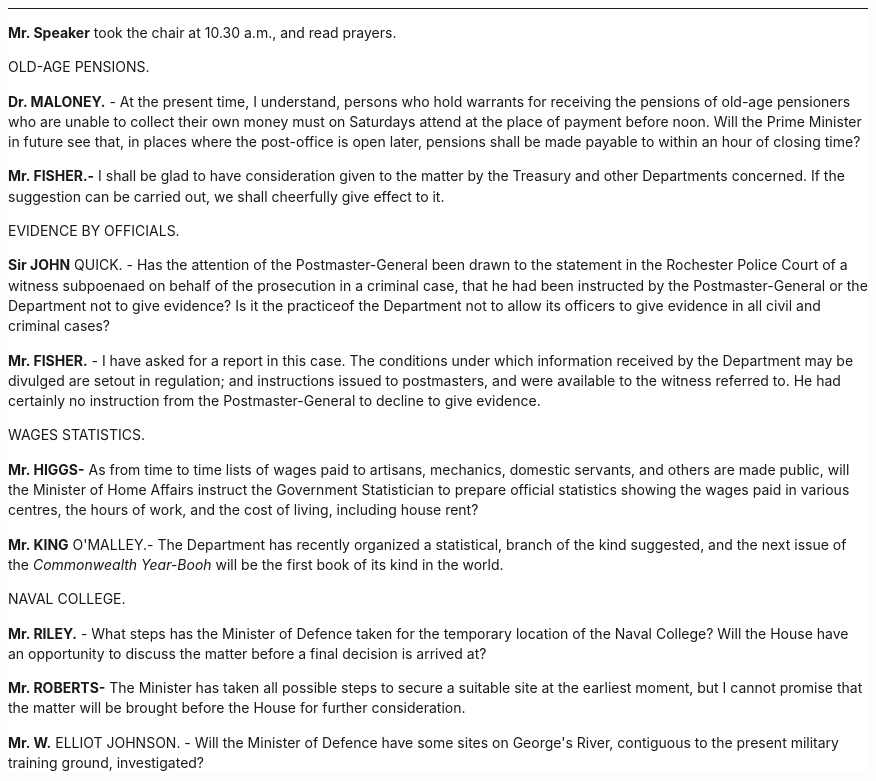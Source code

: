 
----


 **Mr. Speaker** took the chair at 10.30 a.m., and read prayers. 

OLD-AGE PENSIONS. 


 **Dr. MALONEY.** - At the present time, I understand, persons who hold warrants for receiving the pensions of old-age pensioners who are unable to collect their own money must on Saturdays attend at the place of payment before noon. Will the Prime Minister in future see that, in places where the post-office is open later, pensions shall be made payable to within an hour of closing time? 


 **Mr. FISHER.-** I shall be glad to have consideration given to the matter by the Treasury and other Departments concerned. If the suggestion can be carried out, we shall cheerfully give effect to it. 

EVIDENCE BY OFFICIALS. 


 **Sir JOHN** QUICK. - Has the attention of the Postmaster-General been drawn to the statement in the Rochester Police Court of a witness subpoenaed on behalf of the prosecution in a criminal case, that he had been instructed by the Postmaster-General or the Department not to give evidence? Is it the practiceof the Department not to allow its officers to give evidence in all civil and criminal cases? 


 **Mr. FISHER.** - I have asked for a report in this case. The conditions under which information received by the Department may be divulged are setout in regulation; and instructions issued to postmasters, and were available to the witness referred to. He had certainly no instruction from the Postmaster-General to decline to give evidence. 

WAGES STATISTICS. 


 **Mr. HIGGS-** As from time to time lists of wages paid to artisans, mechanics, domestic servants, and others are made public, will the Minister of Home Affairs instruct the Government Statistician to prepare official statistics showing the wages paid in various centres, the hours of work, and the cost of living, including house rent? 


 **Mr. KING** O'MALLEY.- The Department has recently organized a statistical, branch of the kind suggested, and the next issue of the  *Commonwealth Year-Booh*  will be the first book of its kind in the world. 

NAVAL COLLEGE. 


 **Mr. RILEY.** - What steps has the Minister of Defence taken for the temporary location of the Naval College? Will the House have an opportunity to discuss the matter before a final decision is arrived at? 


 **Mr. ROBERTS-** The Minister has taken all possible steps to secure a suitable site at the earliest moment, but I cannot promise that the matter will be brought before the House for further consideration. 


 **Mr. W.** ELLIOT JOHNSON. - Will the Minister of Defence have some sites on George's River, contiguous to the present military training ground, investigated? 
